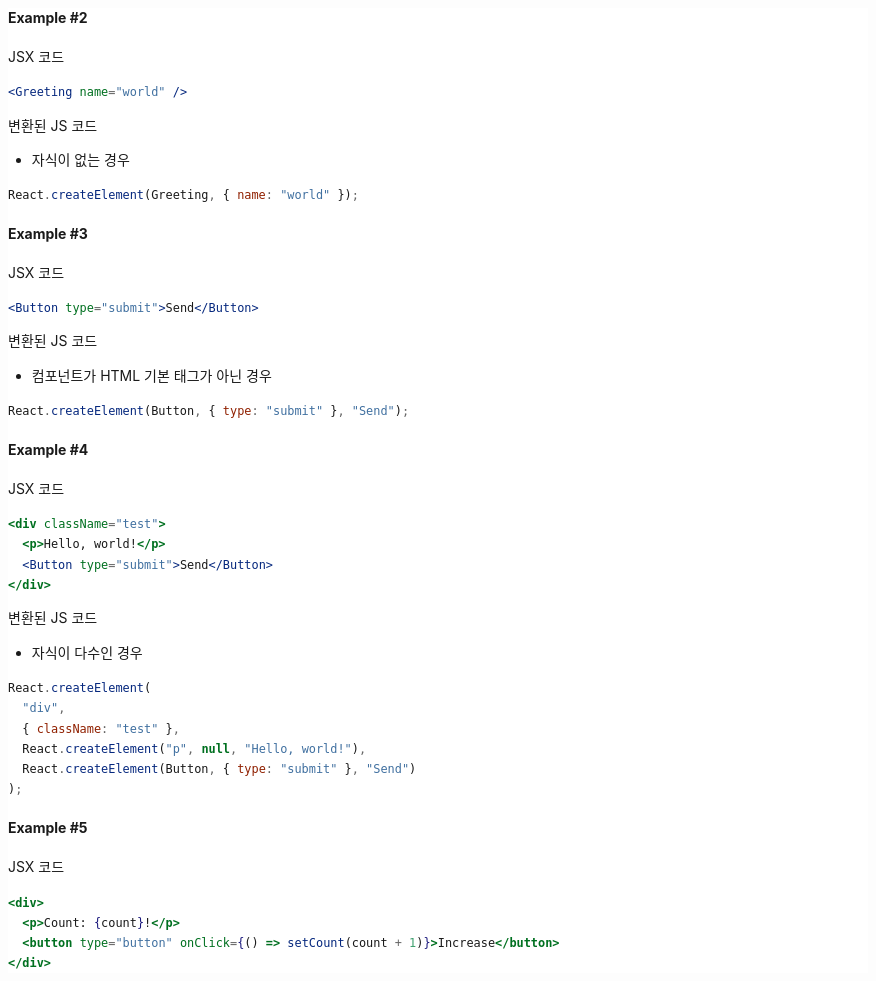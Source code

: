 #### Example #2

JSX 코드

```jsx
<Greeting name="world" />
```

변환된 JS 코드

- 자식이 없는 경우

```jsx
React.createElement(Greeting, { name: "world" });
```

#### Example #3

JSX 코드

```jsx
<Button type="submit">Send</Button>
```

변환된 JS 코드

- 컴포넌트가 HTML 기본 태그가 아닌 경우

```jsx
React.createElement(Button, { type: "submit" }, "Send");
```

#### Example #4

JSX 코드

```jsx
<div className="test">
  <p>Hello, world!</p>
  <Button type="submit">Send</Button>
</div>
```

변환된 JS 코드

- 자식이 다수인 경우

```jsx
React.createElement(
  "div",
  { className: "test" },
  React.createElement("p", null, "Hello, world!"),
  React.createElement(Button, { type: "submit" }, "Send")
);
```

#### Example #5

JSX 코드

```jsx
<div>
  <p>Count: {count}!</p>
  <button type="button" onClick={() => setCount(count + 1)}>Increase</button>
</div>
```
